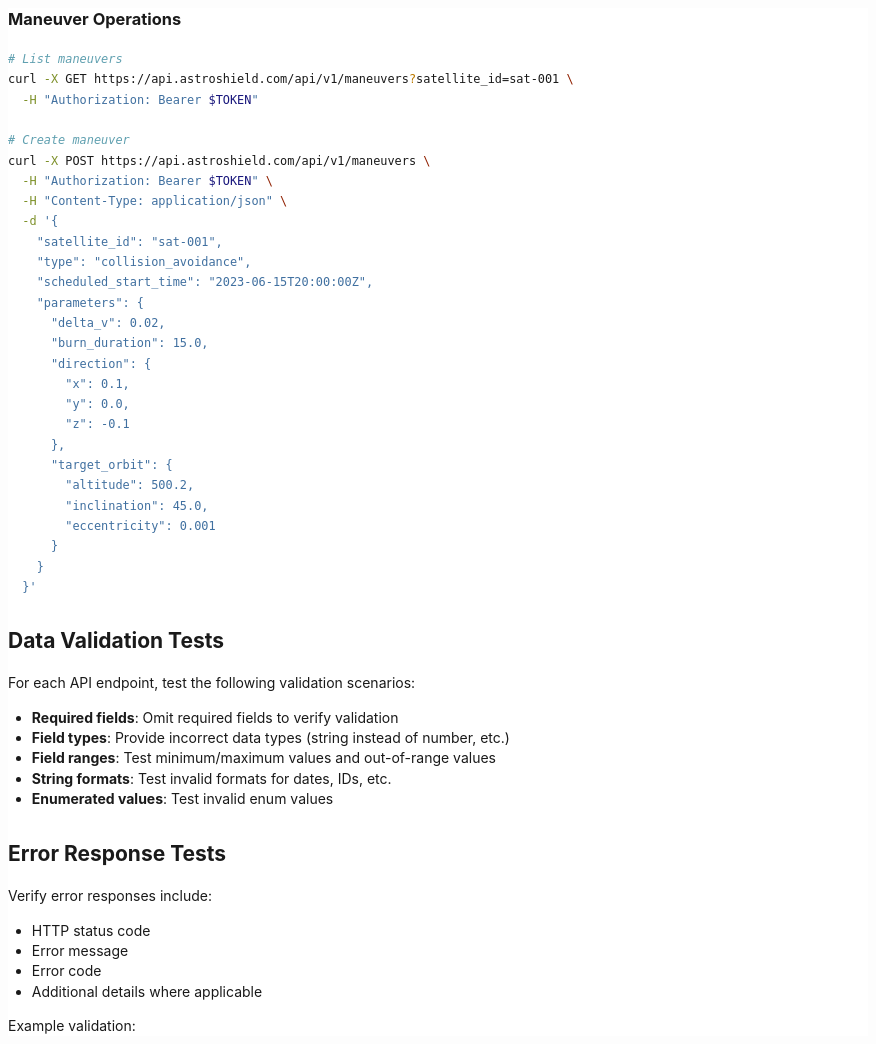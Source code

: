 ### Maneuver Operations

```bash
# List maneuvers
curl -X GET https://api.astroshield.com/api/v1/maneuvers?satellite_id=sat-001 \
  -H "Authorization: Bearer $TOKEN"

# Create maneuver
curl -X POST https://api.astroshield.com/api/v1/maneuvers \
  -H "Authorization: Bearer $TOKEN" \
  -H "Content-Type: application/json" \
  -d '{
    "satellite_id": "sat-001",
    "type": "collision_avoidance",
    "scheduled_start_time": "2023-06-15T20:00:00Z",
    "parameters": {
      "delta_v": 0.02,
      "burn_duration": 15.0,
      "direction": {
        "x": 0.1,
        "y": 0.0,
        "z": -0.1
      },
      "target_orbit": {
        "altitude": 500.2,
        "inclination": 45.0,
        "eccentricity": 0.001
      }
    }
  }'
```

## Data Validation Tests

For each API endpoint, test the following validation scenarios:

- **Required fields**: Omit required fields to verify validation
- **Field types**: Provide incorrect data types (string instead of number, etc.)
- **Field ranges**: Test minimum/maximum values and out-of-range values
- **String formats**: Test invalid formats for dates, IDs, etc.
- **Enumerated values**: Test invalid enum values

## Error Response Tests

Verify error responses include:

- HTTP status code
- Error message
- Error code
- Additional details where applicable

Example validation:
